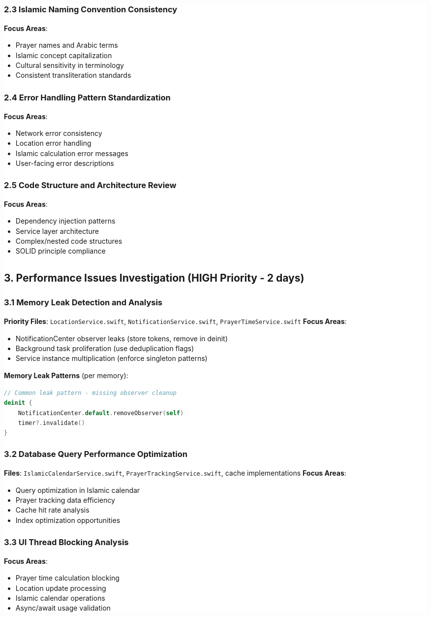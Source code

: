 ### 2.3 Islamic Naming Convention Consistency
**Focus Areas**:
- Prayer names and Arabic terms
- Islamic concept capitalization
- Cultural sensitivity in terminology
- Consistent transliteration standards

### 2.4 Error Handling Pattern Standardization
**Focus Areas**:
- Network error consistency
- Location error handling
- Islamic calculation error messages
- User-facing error descriptions

### 2.5 Code Structure and Architecture Review
**Focus Areas**:
- Dependency injection patterns
- Service layer architecture
- Complex/nested code structures
- SOLID principle compliance

## 3. Performance Issues Investigation (HIGH Priority - 2 days)

### 3.1 Memory Leak Detection and Analysis
**Priority Files**: `LocationService.swift`, `NotificationService.swift`, `PrayerTimeService.swift`
**Focus Areas**:
- NotificationCenter observer leaks (store tokens, remove in deinit)
- Background task proliferation (use deduplication flags)
- Service instance multiplication (enforce singleton patterns)

**Memory Leak Patterns** (per memory):
```swift
// Common leak pattern - missing observer cleanup
deinit {
    NotificationCenter.default.removeObserver(self)
    timer?.invalidate()
}
```

### 3.2 Database Query Performance Optimization
**Files**: `IslamicCalendarService.swift`, `PrayerTrackingService.swift`, cache implementations
**Focus Areas**:
- Query optimization in Islamic calendar
- Prayer tracking data efficiency
- Cache hit rate analysis
- Index optimization opportunities

### 3.3 UI Thread Blocking Analysis
**Focus Areas**:
- Prayer time calculation blocking
- Location update processing
- Islamic calendar operations
- Async/await usage validation
